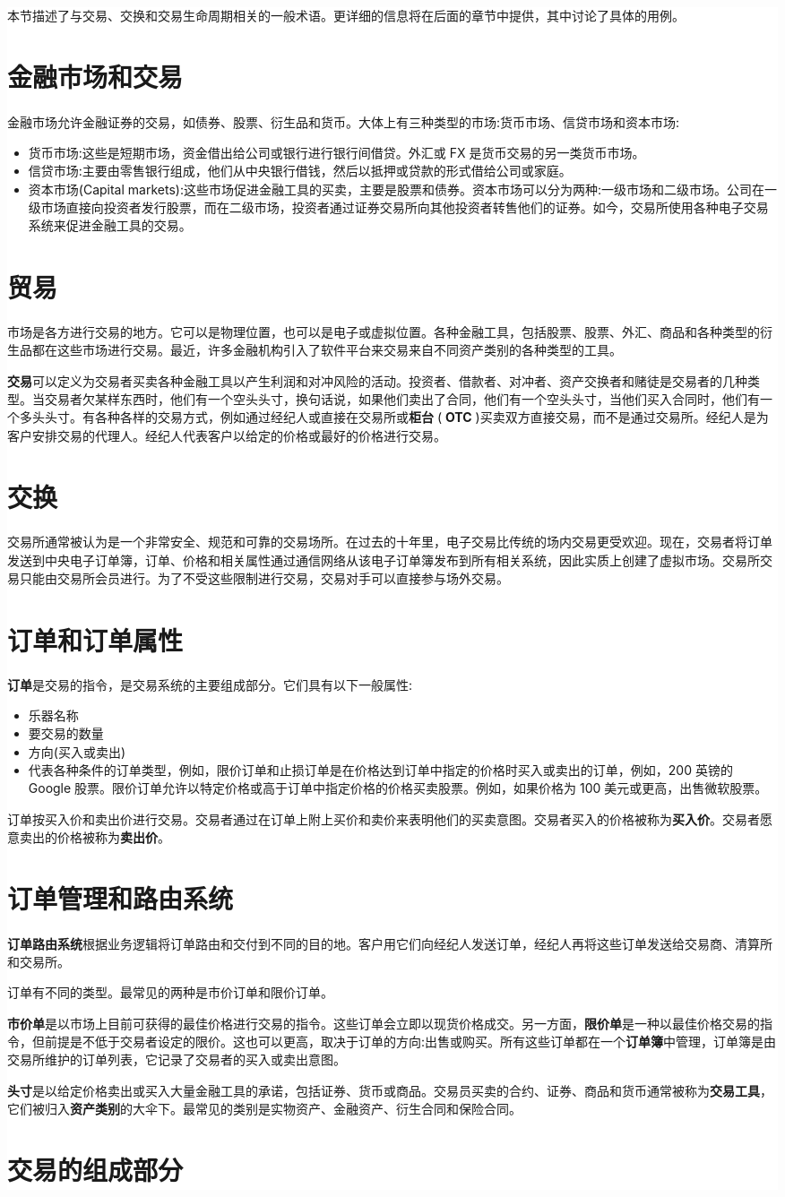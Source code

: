 本节描述了与交易、交换和交易生命周期相关的一般术语。更详细的信息将在后面的章节中提供，其中讨论了具体的用例。

# 金融市场和交易

金融市场允许金融证券的交易，如债券、股票、衍生品和货币。大体上有三种类型的市场:货币市场、信贷市场和资本市场:

*   货币市场:这些是短期市场，资金借出给公司或银行进行银行间借贷。外汇或 FX 是货币交易的另一类货币市场。
*   信贷市场:主要由零售银行组成，他们从中央银行借钱，然后以抵押或贷款的形式借给公司或家庭。
*   资本市场(Capital markets):这些市场促进金融工具的买卖，主要是股票和债券。资本市场可以分为两种:一级市场和二级市场。公司在一级市场直接向投资者发行股票，而在二级市场，投资者通过证券交易所向其他投资者转售他们的证券。如今，交易所使用各种电子交易系统来促进金融工具的交易。

# 贸易

市场是各方进行交易的地方。它可以是物理位置，也可以是电子或虚拟位置。各种金融工具，包括股票、股票、外汇、商品和各种类型的衍生品都在这些市场进行交易。最近，许多金融机构引入了软件平台来交易来自不同资产类别的各种类型的工具。

**交易**可以定义为交易者买卖各种金融工具以产生利润和对冲风险的活动。投资者、借款者、对冲者、资产交换者和赌徒是交易者的几种类型。当交易者欠某样东西时，他们有一个空头头寸，换句话说，如果他们卖出了合同，他们有一个空头头寸，当他们买入合同时，他们有一个多头头寸。有各种各样的交易方式，例如通过经纪人或直接在交易所或**柜台** ( **OTC** )买卖双方直接交易，而不是通过交易所。经纪人是为客户安排交易的代理人。经纪人代表客户以给定的价格或最好的价格进行交易。

# 交换

交易所通常被认为是一个非常安全、规范和可靠的交易场所。在过去的十年里，电子交易比传统的场内交易更受欢迎。现在，交易者将订单发送到中央电子订单簿，订单、价格和相关属性通过通信网络从该电子订单簿发布到所有相关系统，因此实质上创建了虚拟市场。交易所交易只能由交易所会员进行。为了不受这些限制进行交易，交易对手可以直接参与场外交易。

# 订单和订单属性

**订单**是交易的指令，是交易系统的主要组成部分。它们具有以下一般属性:

*   乐器名称
*   要交易的数量
*   方向(买入或卖出)
*   代表各种条件的订单类型，例如，限价订单和止损订单是在价格达到订单中指定的价格时买入或卖出的订单，例如，200 英镑的 Google 股票。限价订单允许以特定价格或高于订单中指定价格的价格买卖股票。例如，如果价格为 100 美元或更高，出售微软股票。

订单按买入价和卖出价进行交易。交易者通过在订单上附上买价和卖价来表明他们的买卖意图。交易者买入的价格被称为**买入价**。交易者愿意卖出的价格被称为**卖出价**。

# 订单管理和路由系统

**订单路由系统**根据业务逻辑将订单路由和交付到不同的目的地。客户用它们向经纪人发送订单，经纪人再将这些订单发送给交易商、清算所和交易所。

订单有不同的类型。最常见的两种是市价订单和限价订单。

**市价单**是以市场上目前可获得的最佳价格进行交易的指令。这些订单会立即以现货价格成交。另一方面，**限价单**是一种以最佳价格交易的指令，但前提是不低于交易者设定的限价。这也可以更高，取决于订单的方向:出售或购买。所有这些订单都在一个**订单簿**中管理，订单簿是由交易所维护的订单列表，它记录了交易者的买入或卖出意图。

**头寸**是以给定价格卖出或买入大量金融工具的承诺，包括证券、货币或商品。交易员买卖的合约、证券、商品和货币通常被称为**交易工具**，它们被归入**资产类别**的大伞下。最常见的类别是实物资产、金融资产、衍生合同和保险合同。

# 交易的组成部分
